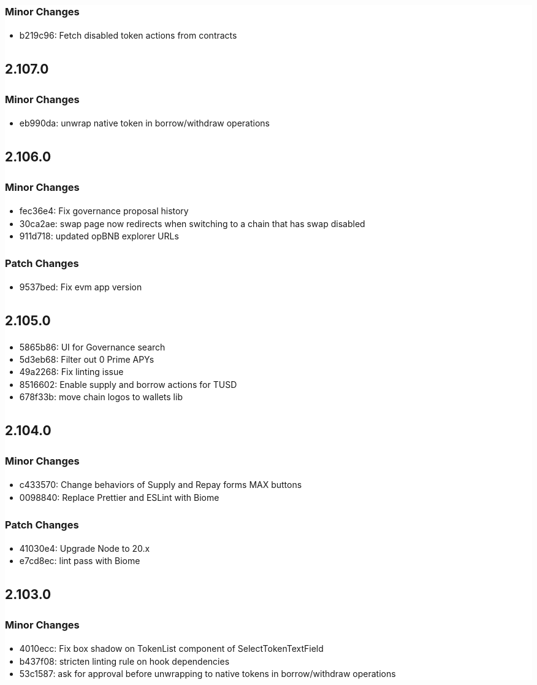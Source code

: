 ### Minor Changes

- b219c96: Fetch disabled token actions from contracts

## 2.107.0

### Minor Changes

- eb990da: unwrap native token in borrow/withdraw operations

## 2.106.0

### Minor Changes

- fec36e4: Fix governance proposal history
- 30ca2ae: swap page now redirects when switching to a chain that has swap disabled
- 911d718: updated opBNB explorer URLs

### Patch Changes

- 9537bed: Fix evm app version

## 2.105.0

- 5865b86: UI for Governance search
- 5d3eb68: Filter out 0 Prime APYs
- 49a2268: Fix linting issue
- 8516602: Enable supply and borrow actions for TUSD
- 678f33b: move chain logos to wallets lib

## 2.104.0

### Minor Changes

- c433570: Change behaviors of Supply and Repay forms MAX buttons
- 0098840: Replace Prettier and ESLint with Biome

### Patch Changes

- 41030e4: Upgrade Node to 20.x
- e7cd8ec: lint pass with Biome

## 2.103.0

### Minor Changes

- 4010ecc: Fix box shadow on TokenList component of SelectTokenTextField
- b437f08: stricten linting rule on hook dependencies
- 53c1587: ask for approval before unwrapping to native tokens in borrow/withdraw operations
